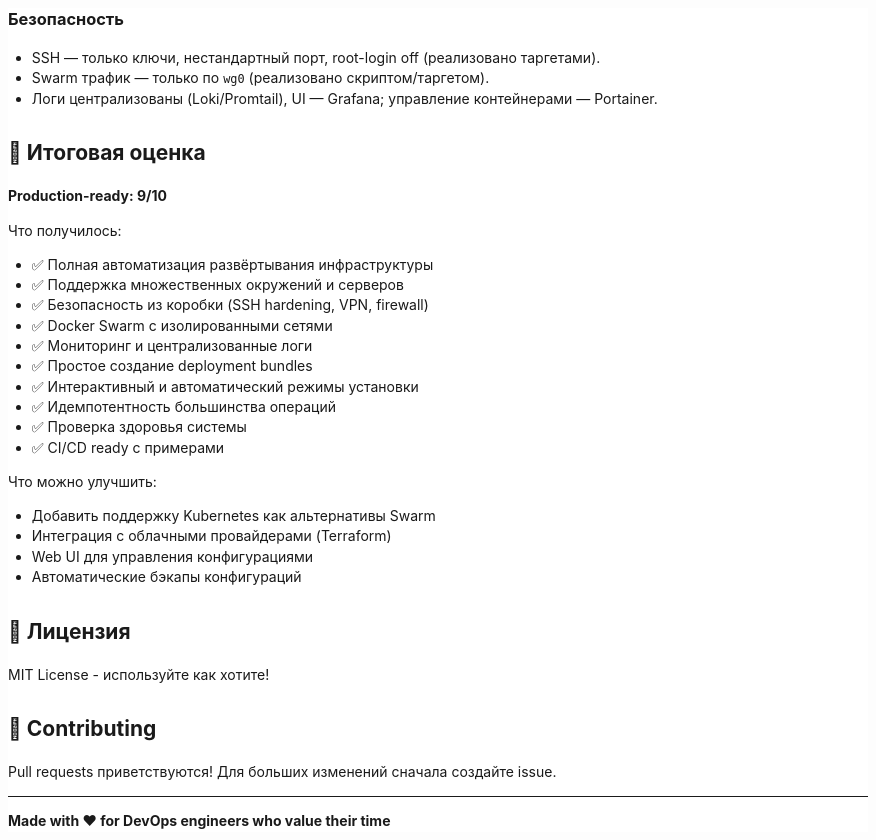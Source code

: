 ### Безопасность

- SSH — только ключи, нестандартный порт, root-login off (реализовано таргетами).
- Swarm трафик — только по `wg0` (реализовано скриптом/таргетом).
- Логи централизованы (Loki/Promtail), UI — Grafana; управление контейнерами — Portainer.

## 🎯 Итоговая оценка

**Production-ready: 9/10**

Что получилось:
- ✅ Полная автоматизация развёртывания инфраструктуры
- ✅ Поддержка множественных окружений и серверов
- ✅ Безопасность из коробки (SSH hardening, VPN, firewall)
- ✅ Docker Swarm с изолированными сетями
- ✅ Мониторинг и централизованные логи
- ✅ Простое создание deployment bundles
- ✅ Интерактивный и автоматический режимы установки
- ✅ Идемпотентность большинства операций
- ✅ Проверка здоровья системы
- ✅ CI/CD ready с примерами

Что можно улучшить:
- Добавить поддержку Kubernetes как альтернативы Swarm
- Интеграция с облачными провайдерами (Terraform)
- Web UI для управления конфигурациями
- Автоматические бэкапы конфигураций

## 📝 Лицензия

MIT License - используйте как хотите!

## 🤝 Contributing

Pull requests приветствуются! Для больших изменений сначала создайте issue.

---

**Made with ❤️ for DevOps engineers who value their time**

